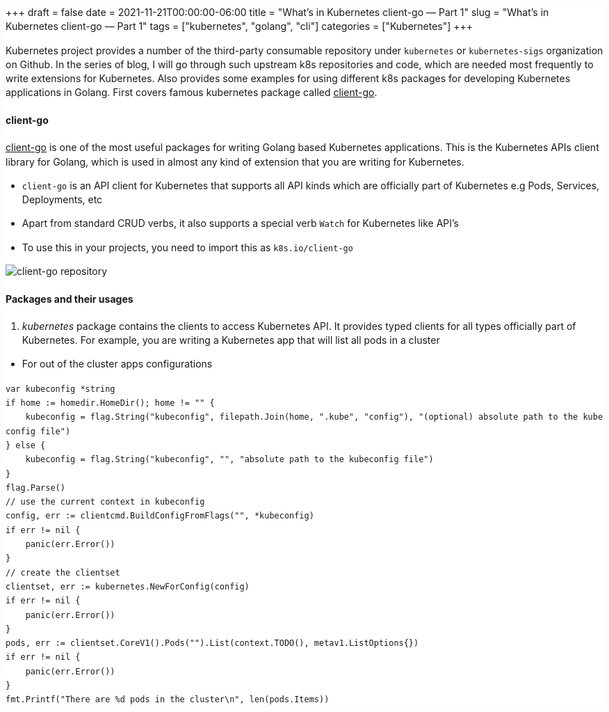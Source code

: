 +++ 
draft = false
date = 2021-11-21T00:00:00-06:00
title = "What’s in Kubernetes client-go — Part 1"
slug = "What’s in Kubernetes client-go — Part 1"
tags = ["kubernetes", "golang", "cli"]
categories = ["Kubernetes"]
+++

Kubernetes project provides a number of the third-party consumable repository under `kubernetes` or `kubernetes-sigs` organization on Github. In the series of blog, I will go through such upstream k8s repositories and code, which are needed most frequently to write extensions for Kubernetes. Also provides some examples for using different k8s packages for developing Kubernetes applications in Golang. First covers famous kubernetes package called [client-go](https://github.com/kubernetes/client-go).

#### client-go
[client-go](https://github.com/kubernetes/client-go) is one of the most useful packages for writing Golang based Kubernetes applications. This is the Kubernetes APIs client library for Golang, which is used in almost any kind of extension that you are writing for Kubernetes.

* `client-go` is an API client for Kubernetes that supports all API kinds which are officially part of Kubernetes e.g Pods, Services, Deployments, etc

* Apart from standard CRUD verbs, it also supports a special verb `Watch` for Kubernetes like API’s

* To use this in your projects, you need to import this as `k8s.io/client-go`

![client-go repository](../../images/blogs/client-go-1.webp)

#### Packages and their usages
1. *kubernetes* package contains the clients to access Kubernetes API. It provides typed clients for all types officially part of Kubernetes. For example, you are writing a Kubernetes app that will list all pods in a cluster

* For out of the cluster apps configurations

```golang
var kubeconfig *string
if home := homedir.HomeDir(); home != "" {
    kubeconfig = flag.String("kubeconfig", filepath.Join(home, ".kube", "config"), "(optional) absolute path to the kubeconfig file")
} else {
    kubeconfig = flag.String("kubeconfig", "", "absolute path to the kubeconfig file")
}
flag.Parse()
// use the current context in kubeconfig
config, err := clientcmd.BuildConfigFromFlags("", *kubeconfig)
if err != nil {
    panic(err.Error())
}
// create the clientset
clientset, err := kubernetes.NewForConfig(config)
if err != nil {
    panic(err.Error())
}
pods, err := clientset.CoreV1().Pods("").List(context.TODO(), metav1.ListOptions{})
if err != nil {
    panic(err.Error())
}
fmt.Printf("There are %d pods in the cluster\n", len(pods.Items))
```
